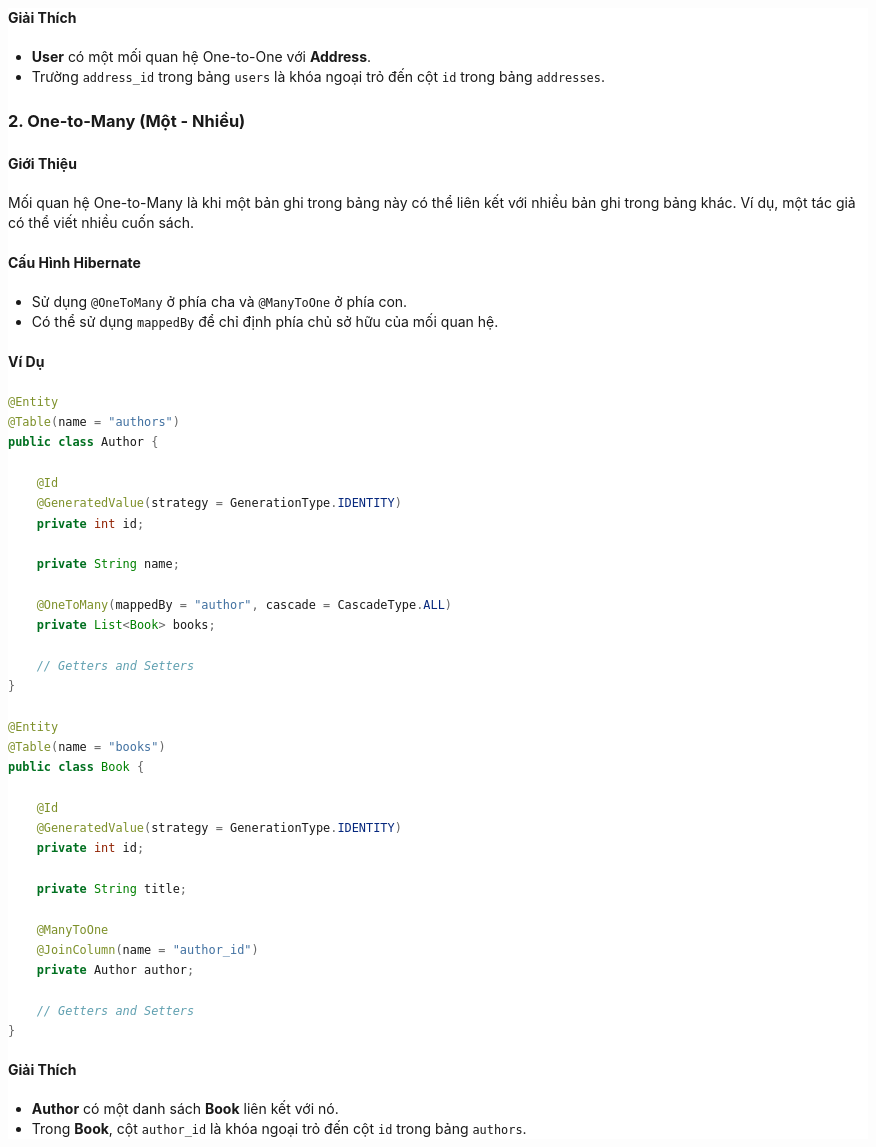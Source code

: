 #### Giải Thích
- **User** có một mối quan hệ One-to-One với **Address**.
- Trường `address_id` trong bảng `users` là khóa ngoại trỏ đến cột `id` trong bảng `addresses`.

### 2. One-to-Many (Một - Nhiều)

#### Giới Thiệu
Mối quan hệ One-to-Many là khi một bản ghi trong bảng này có thể liên kết với nhiều bản ghi trong bảng khác. Ví dụ, một tác giả có thể viết nhiều cuốn sách.

#### Cấu Hình Hibernate
- Sử dụng `@OneToMany` ở phía cha và `@ManyToOne` ở phía con.
- Có thể sử dụng `mappedBy` để chỉ định phía chủ sở hữu của mối quan hệ.

#### Ví Dụ

```java
@Entity
@Table(name = "authors")
public class Author {

    @Id
    @GeneratedValue(strategy = GenerationType.IDENTITY)
    private int id;

    private String name;

    @OneToMany(mappedBy = "author", cascade = CascadeType.ALL)
    private List<Book> books;

    // Getters and Setters
}

@Entity
@Table(name = "books")
public class Book {

    @Id
    @GeneratedValue(strategy = GenerationType.IDENTITY)
    private int id;

    private String title;

    @ManyToOne
    @JoinColumn(name = "author_id")
    private Author author;

    // Getters and Setters
}
```

#### Giải Thích
- **Author** có một danh sách **Book** liên kết với nó.
- Trong **Book**, cột `author_id` là khóa ngoại trỏ đến cột `id` trong bảng `authors`.
